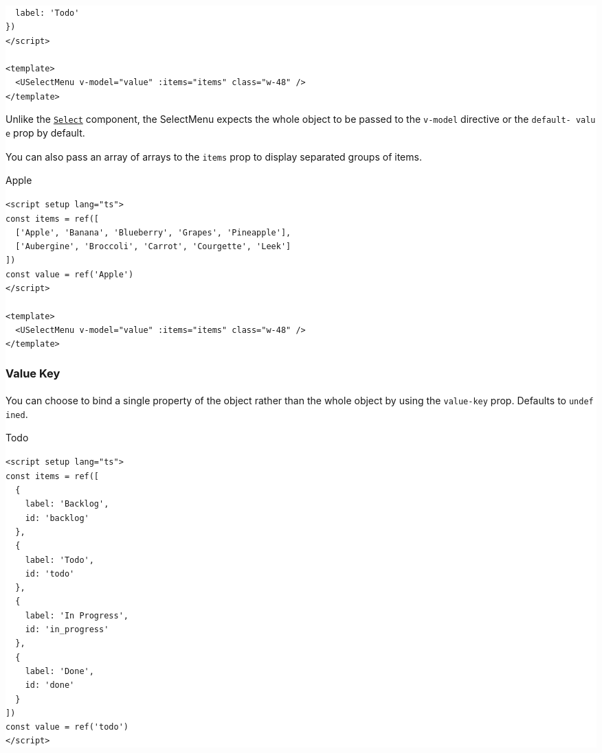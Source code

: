       label: 'Todo'
    })
    </script>
    
    <template>
      <USelectMenu v-model="value" :items="items" class="w-48" />
    </template>
    

Unlike the [`Select`](/components/select) component, the SelectMenu expects
the whole object to be passed to the `v-model` directive or the `default-
value` prop by default.

You can also pass an array of arrays to the `items` prop to display separated
groups of items.

Apple

    
    
    <script setup lang="ts">
    const items = ref([
      ['Apple', 'Banana', 'Blueberry', 'Grapes', 'Pineapple'],
      ['Aubergine', 'Broccoli', 'Carrot', 'Courgette', 'Leek']
    ])
    const value = ref('Apple')
    </script>
    
    <template>
      <USelectMenu v-model="value" :items="items" class="w-48" />
    </template>
    

### Value Key

You can choose to bind a single property of the object rather than the whole
object by using the `value-key` prop. Defaults to `undefined`.

Todo

    
    
    <script setup lang="ts">
    const items = ref([
      {
        label: 'Backlog',
        id: 'backlog'
      },
      {
        label: 'Todo',
        id: 'todo'
      },
      {
        label: 'In Progress',
        id: 'in_progress'
      },
      {
        label: 'Done',
        id: 'done'
      }
    ])
    const value = ref('todo')
    </script>
    